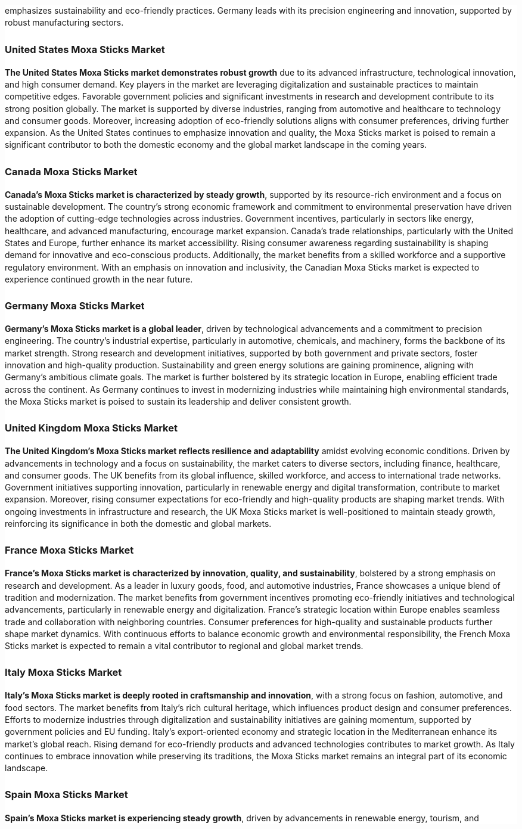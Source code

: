 emphasizes sustainability and eco-friendly practices. Germany leads with its precision engineering and innovation, supported by robust manufacturing sectors.</span></em></p></blockquote><h3><strong>United States Moxa Sticks Market</strong></h3><p><strong>The United States Moxa Sticks market demonstrates robust growth</strong> due to its advanced infrastructure, technological innovation, and high consumer demand. Key players in the market are leveraging digitalization and sustainable practices to maintain competitive edges. Favorable government policies and significant investments in research and development contribute to its strong position globally. The market is supported by diverse industries, ranging from automotive and healthcare to technology and consumer goods. Moreover, increasing adoption of eco-friendly solutions aligns with consumer preferences, driving further expansion. As the United States continues to emphasize innovation and quality, the Moxa Sticks market is poised to remain a significant contributor to both the domestic economy and the global market landscape in the coming years.</p><h3><strong>Canada Moxa Sticks Market</strong></h3><p><strong>Canada&rsquo;s Moxa Sticks market is characterized by steady growth</strong>, supported by its resource-rich environment and a focus on sustainable development. The country&rsquo;s strong economic framework and commitment to environmental preservation have driven the adoption of cutting-edge technologies across industries. Government incentives, particularly in sectors like energy, healthcare, and advanced manufacturing, encourage market expansion. Canada&rsquo;s trade relationships, particularly with the United States and Europe, further enhance its market accessibility. Rising consumer awareness regarding sustainability is shaping demand for innovative and eco-conscious products. Additionally, the market benefits from a skilled workforce and a supportive regulatory environment. With an emphasis on innovation and inclusivity, the Canadian Moxa Sticks market is expected to experience continued growth in the near future.</p><h3><strong>Germany Moxa Sticks Market</strong></h3><p><strong>Germany&rsquo;s Moxa Sticks market is a global leader</strong>, driven by technological advancements and a commitment to precision engineering. The country&rsquo;s industrial expertise, particularly in automotive, chemicals, and machinery, forms the backbone of its market strength. Strong research and development initiatives, supported by both government and private sectors, foster innovation and high-quality production. Sustainability and green energy solutions are gaining prominence, aligning with Germany&rsquo;s ambitious climate goals. The market is further bolstered by its strategic location in Europe, enabling efficient trade across the continent. As Germany continues to invest in modernizing industries while maintaining high environmental standards, the Moxa Sticks market is poised to sustain its leadership and deliver consistent growth.</p><h3><strong>United Kingdom Moxa Sticks Market</strong></h3><p><strong>The United Kingdom&rsquo;s Moxa Sticks market reflects resilience and adaptability</strong> amidst evolving economic conditions. Driven by advancements in technology and a focus on sustainability, the market caters to diverse sectors, including finance, healthcare, and consumer goods. The UK benefits from its global influence, skilled workforce, and access to international trade networks. Government initiatives supporting innovation, particularly in renewable energy and digital transformation, contribute to market expansion. Moreover, rising consumer expectations for eco-friendly and high-quality products are shaping market trends. With ongoing investments in infrastructure and research, the UK Moxa Sticks market is well-positioned to maintain steady growth, reinforcing its significance in both the domestic and global markets.</p><h3><strong>France Moxa Sticks Market</strong></h3><p><strong>France&rsquo;s Moxa Sticks market is characterized by innovation, quality, and sustainability</strong>, bolstered by a strong emphasis on research and development. As a leader in luxury goods, food, and automotive industries, France showcases a unique blend of tradition and modernization. The market benefits from government incentives promoting eco-friendly initiatives and technological advancements, particularly in renewable energy and digitalization. France&rsquo;s strategic location within Europe enables seamless trade and collaboration with neighboring countries. Consumer preferences for high-quality and sustainable products further shape market dynamics. With continuous efforts to balance economic growth and environmental responsibility, the French Moxa Sticks market is expected to remain a vital contributor to regional and global market trends.</p><h3><strong>Italy Moxa Sticks Market</strong></h3><p><strong>Italy&rsquo;s Moxa Sticks market is deeply rooted in craftsmanship and innovation</strong>, with a strong focus on fashion, automotive, and food sectors. The market benefits from Italy&rsquo;s rich cultural heritage, which influences product design and consumer preferences. Efforts to modernize industries through digitalization and sustainability initiatives are gaining momentum, supported by government policies and EU funding. Italy&rsquo;s export-oriented economy and strategic location in the Mediterranean enhance its market&rsquo;s global reach. Rising demand for eco-friendly products and advanced technologies contributes to market growth. As Italy continues to embrace innovation while preserving its traditions, the Moxa Sticks market remains an integral part of its economic landscape.</p><h3><strong>Spain Moxa Sticks Market</strong></h3><p><strong>Spain&rsquo;s Moxa Sticks market is experiencing steady growth</strong>, driven by advancements in renewable energy, tourism, and